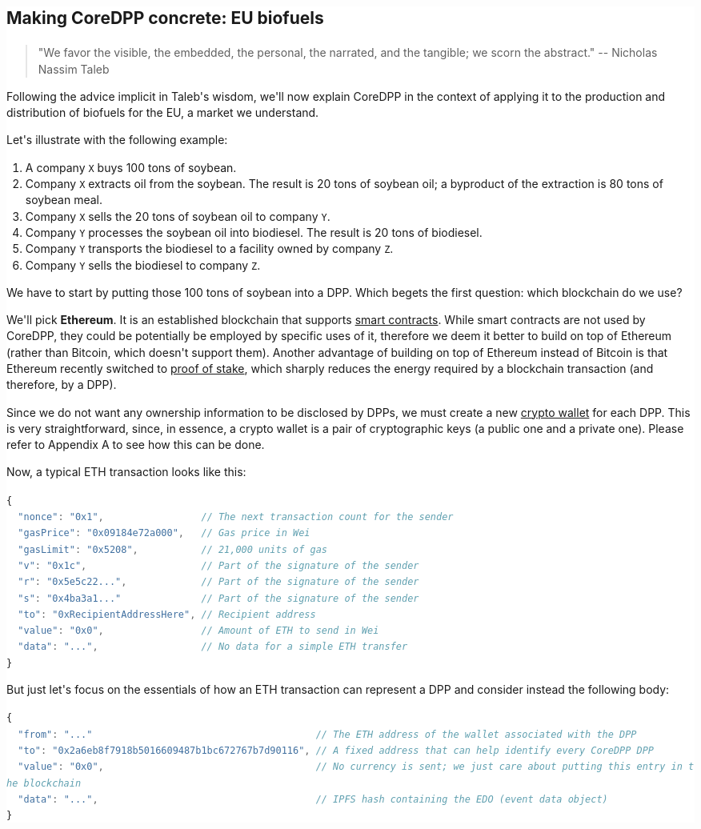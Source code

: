 ## Making CoreDPP concrete: EU biofuels

> "We favor the visible, the embedded, the personal, the narrated, and the tangible; we scorn the abstract." -- Nicholas Nassim Taleb

Following the advice implicit in Taleb's wisdom, we'll now explain CoreDPP in the context of applying it to the production and distribution of biofuels for the EU, a market we understand.

Let's illustrate with the following example:

1. A company `X` buys 100 tons of soybean.
2. Company `X` extracts oil from the soybean. The result is 20 tons of soybean oil; a byproduct of the extraction is 80 tons of soybean meal.
3. Company `X` sells the 20 tons of soybean oil to company `Y`.
4. Company `Y` processes the soybean oil into biodiesel. The result is 20 tons of biodiesel.
5. Company `Y` transports the biodiesel to a facility owned by company `Z`.
6. Company `Y` sells the biodiesel to company `Z`.

We have to start by putting those 100 tons of soybean into a DPP. Which begets the first question: which blockchain do we use?

We'll pick **Ethereum**. It is an established blockchain that supports [smart contracts](https://en.wikipedia.org/wiki/Smart_contract). While smart contracts are not used by CoreDPP, they could be potentially be employed by specific uses of it, therefore we deem it better to build on top of Ethereum (rather than Bitcoin, which doesn't support them). Another advantage of building on top of Ethereum instead of Bitcoin is that Ethereum recently switched to [proof of stake](https://en.wikipedia.org/wiki/Proof_of_stake), which sharply reduces the energy required by a blockchain transaction (and therefore, by a DPP).

Since we do not want any ownership information to be disclosed by DPPs, we must create a new [crypto wallet](https://en.wikipedia.org/wiki/Cryptocurrency_wallet) for each DPP. This is very straightforward, since, in essence, a crypto wallet is a pair of cryptographic keys (a public one and a private one). Please refer to Appendix A to see how this can be done.

Now, a typical ETH transaction looks like this:

```js
{
  "nonce": "0x1",                 // The next transaction count for the sender
  "gasPrice": "0x09184e72a000",   // Gas price in Wei
  "gasLimit": "0x5208",           // 21,000 units of gas
  "v": "0x1c",                    // Part of the signature of the sender
  "r": "0x5e5c22...",             // Part of the signature of the sender
  "s": "0x4ba3a1..."              // Part of the signature of the sender
  "to": "0xRecipientAddressHere", // Recipient address
  "value": "0x0",                 // Amount of ETH to send in Wei
  "data": "...",                  // No data for a simple ETH transfer
}
```

But just let's focus on the essentials of how an ETH transaction can represent a DPP and consider instead the following body:

```js
{
  "from": "..."                                       // The ETH address of the wallet associated with the DPP
  "to": "0x2a6eb8f7918b5016609487b1bc672767b7d90116", // A fixed address that can help identify every CoreDPP DPP
  "value": "0x0",                                     // No currency is sent; we just care about putting this entry in the blockchain
  "data": "...",                                      // IPFS hash containing the EDO (event data object)
}
```
